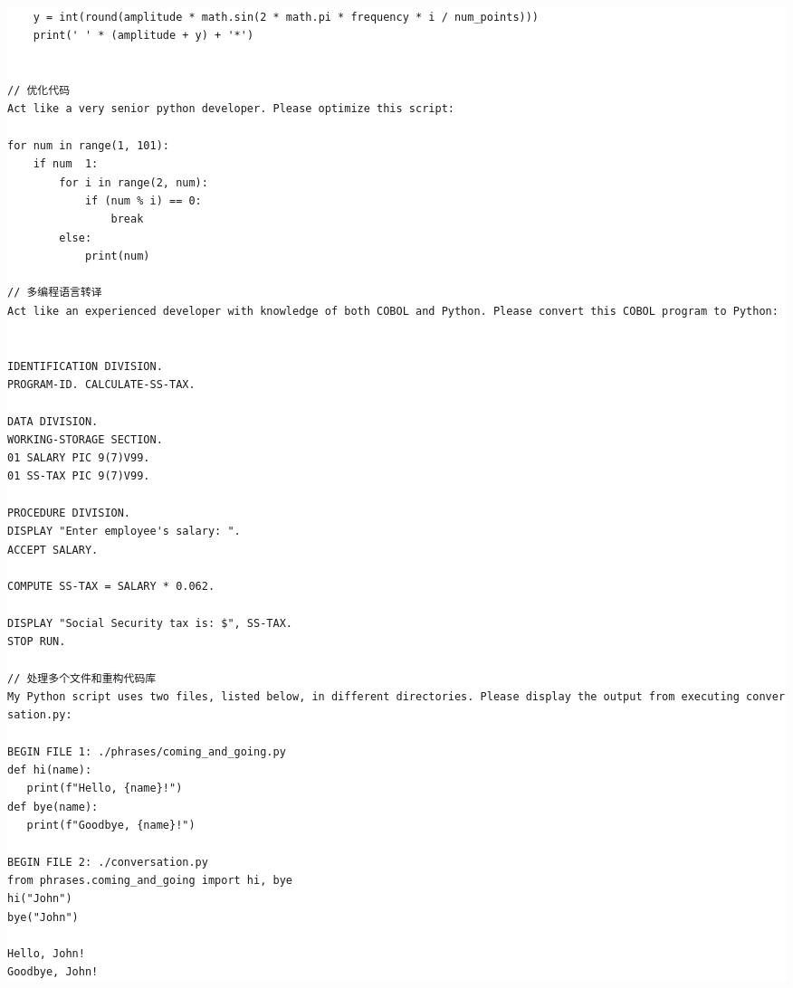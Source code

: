 ```
    y = int(round(amplitude * math.sin(2 * math.pi * frequency * i / num_points)))
    print(' ' * (amplitude + y) + '*')


// 优化代码
Act like a very senior python developer. Please optimize this script:  

for num in range(1, 101):
    if num  1:
        for i in range(2, num):
            if (num % i) == 0:
                break
        else:
            print(num)

// 多编程语言转译
Act like an experienced developer with knowledge of both COBOL and Python. Please convert this COBOL program to Python:  


IDENTIFICATION DIVISION.
PROGRAM-ID. CALCULATE-SS-TAX.

DATA DIVISION.
WORKING-STORAGE SECTION.
01 SALARY PIC 9(7)V99.
01 SS-TAX PIC 9(7)V99.

PROCEDURE DIVISION.
DISPLAY "Enter employee's salary: ".
ACCEPT SALARY.

COMPUTE SS-TAX = SALARY * 0.062.

DISPLAY "Social Security tax is: $", SS-TAX.
STOP RUN.

// 处理多个文件和重构代码库
My Python script uses two files, listed below, in different directories. Please display the output from executing conversation.py:

BEGIN FILE 1: ./phrases/coming_and_going.py
def hi(name):
   print(f"Hello, {name}!")
def bye(name):
   print(f"Goodbye, {name}!")

BEGIN FILE 2: ./conversation.py
from phrases.coming_and_going import hi, bye
hi("John")
bye("John")

Hello, John!
Goodbye, John!
```
